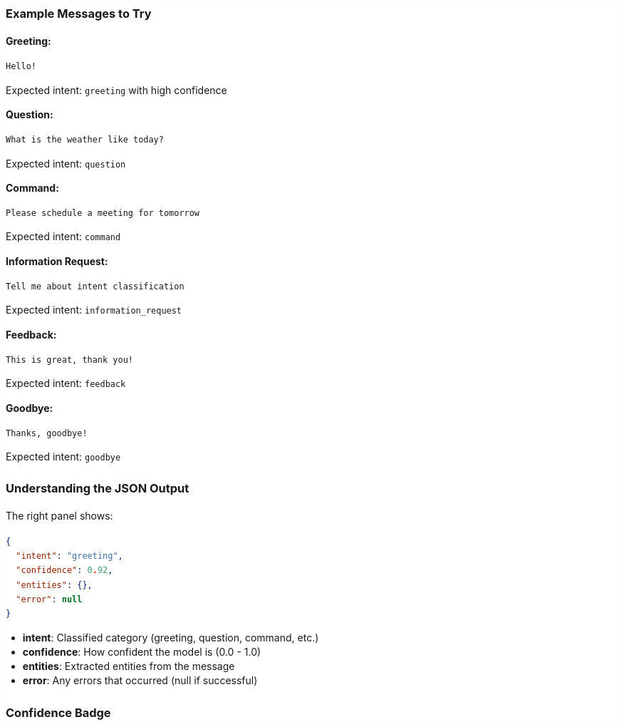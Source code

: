 ### Example Messages to Try

**Greeting:**
```
Hello!
```
Expected intent: `greeting` with high confidence

**Question:**
```
What is the weather like today?
```
Expected intent: `question`

**Command:**
```
Please schedule a meeting for tomorrow
```
Expected intent: `command`

**Information Request:**
```
Tell me about intent classification
```
Expected intent: `information_request`

**Feedback:**
```
This is great, thank you!
```
Expected intent: `feedback`

**Goodbye:**
```
Thanks, goodbye!
```
Expected intent: `goodbye`

### Understanding the JSON Output

The right panel shows:

```json
{
  "intent": "greeting",
  "confidence": 0.92,
  "entities": {},
  "error": null
}
```

- **intent**: Classified category (greeting, question, command, etc.)
- **confidence**: How confident the model is (0.0 - 1.0)
- **entities**: Extracted entities from the message
- **error**: Any errors that occurred (null if successful)

### Confidence Badge
